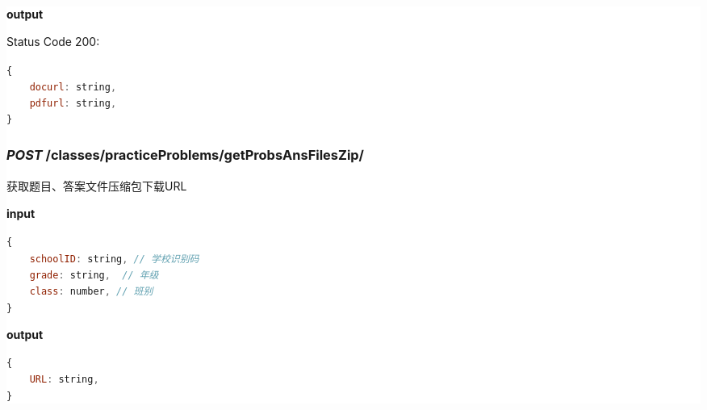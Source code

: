 **output**

Status Code 200:

```javascript
{
    docurl: string,
    pdfurl: string,
}
```

### *POST* /classes/practiceProblems/getProbsAnsFilesZip/

获取题目、答案文件压缩包下载URL

**input**

```javascript
{
    schoolID: string, // 学校识别码
    grade: string,	// 年级
    class: number, // 班别
}
```

**output**

```javascript
{
	URL: string,
}
```
